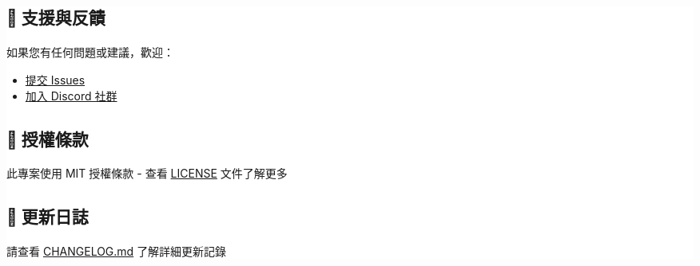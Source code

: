 ## 🤝 支援與反饋

如果您有任何問題或建議，歡迎：  

- [提交 Issues](https://github.com/Javis603/Discord-AIBot/issues)  
- [加入 Discord 社群](https://discord.gg/HmdNVVvw5P)  

## 📝 授權條款

此專案使用 MIT 授權條款 - 查看 [LICENSE](LICENSE) 文件了解更多

## 📜 更新日誌

請查看 [CHANGELOG.md](CHANGELOG.md) 了解詳細更新記錄
